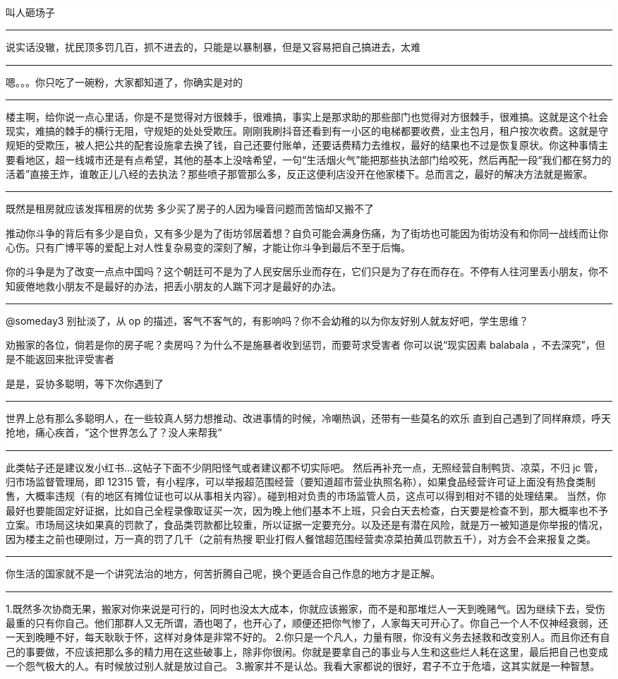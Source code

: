 叫人砸场子

---------------------------------------------------

说实话没辙，扰民顶多罚几百，抓不进去的，只能是以暴制暴，但是又容易把自己搞进去，太难

---------------------------------------------------

嗯。。。你只吃了一碗粉，大家都知道了，你确实是对的

---------------------------------------------------

楼主啊，给你说一点心里话，你是不是觉得对方很棘手，很难搞，事实上是那求助的那些部门也觉得对方很棘手，很难搞。这就是这个社会现实，难搞的棘手的横行无阻，守规矩的处处受欺压。刚刚我刷抖音还看到有一小区的电梯都要收费，业主包月，租户按次收费。这就是守规矩的受欺压，被人把公共的配套设施拿去换了钱，自己还要付账单，还要话费精力去维权，最好的结果也不过是恢复原状。你这种事情主要看地区，超一线城市还是有点希望，其他的基本上没啥希望，一句“生活烟火气”能把那些执法部门给咬死，然后再配一段“我们都在努力的活着”直接王炸，谁敢正儿八经的去执法？那些喷子那管那么多，反正这便利店没开在他家楼下。总而言之，最好的解决方法就是搬家。

---------------------------------------------------

既然是租房就应该发挥租房的优势
多少买了房子的人因为噪音问题而苦恼却又搬不了

推动你斗争的背后有多少是自负，又有多少是为了街坊邻居着想？自负可能会满身伤痛，为了街坊也可能因为街坊没有和你同一战线而让你心伤。只有广博平等的爱配上对人性复杂易变的深刻了解，才能让你斗争到最后不至于后悔。

你的斗争是为了改变一点点中国吗？这个朝廷可不是为了人民安居乐业而存在，它们只是为了存在而存在。不停有人往河里丢小朋友，你不知疲倦地救小朋友不是最好的办法，把丢小朋友的人踹下河才是最好的办法。

---------------------------------------------------

@someday3 别扯淡了，从 op 的描述，客气不客气的，有影响吗？你不会幼稚的以为你友好别人就友好吧，学生思维？

劝搬家的各位，倘若是你的房子呢？卖房吗？为什么不是施暴者收到惩罚，而要苛求受害者
你可以说“现实因素 balabala ，不去深究”，但是不能返回来批评受害者

是是，妥协多聪明，等下次你遇到了

---------------------------------------------------

世界上总有那么多聪明人，在一些较真人努力想推动、改进事情的时候，冷嘲热讽，还带有一些莫名的欢乐
直到自己遇到了同样麻烦，呼天抢地，痛心疾首，“这个世界怎么了？没人来帮我“

---------------------------------------------------

此类帖子还是建议发小红书…这帖子下面不少阴阳怪气或者建议都不切实际吧。
然后再补充一点，无照经营自制鸭货、凉菜，不归 jc 管，归市场监督管理局，即 12315 管，有小程序，可以举报超范围经营（要知道超市营业执照名称），如果食品经营许可证上面没有热食类制售，大概率违规（有的地区有摊位证也可以从事相关内容）。碰到相对负责的市场监管人员，这点可以得到相对不错的处理结果。
当然，你最好也要能固定好证据，比如自己全程录像取证买一次，因为晚上他们基本不上班，只会白天去检查，白天要是检查不到，那大概率也不予立案。市场局这块如果真的罚款了，食品类罚款都比较重，所以证据一定要充分。以及还是有潜在风险，就是万一被知道是你举报的情况，因为楼主之前也硬刚过，万一真的罚了几千（之前有热搜 职业打假人餐馆超范围经营卖凉菜拍黄瓜罚款五千），对方会不会来报复之类。

---------------------------------------------------

你生活的国家就不是一个讲究法治的地方，何苦折腾自己呢，换个更适合自己作息的地方才是正解。

---------------------------------------------------

1.既然多次协商无果，搬家对你来说是可行的，同时也没太大成本，你就应该搬家，而不是和那堆烂人一天到晚赌气。因为继续下去，受伤最重的只有你自己。他们那群人又无所谓，酒也喝了，也开心了，顺便还把你气惨了，人家每天可开心了。你自己一个人不仅神经衰弱，还一天到晚睡不好，每天耿耿于怀，这样对身体是非常不好的。
2.你只是一个凡人，力量有限，你没有义务去拯救和改变别人。而且你还有自己的事要做，不应该把那么多的精力用在这些破事上，除非你很闲。你就是要拿自己的事业与人生和这些烂人耗在这里，最后把自己也变成一个怨气极大的人。有时候放过别人就是放过自己。
3.搬家并不是认怂。我看大家都说的很好，君子不立于危墙，这其实就是一种智慧。
